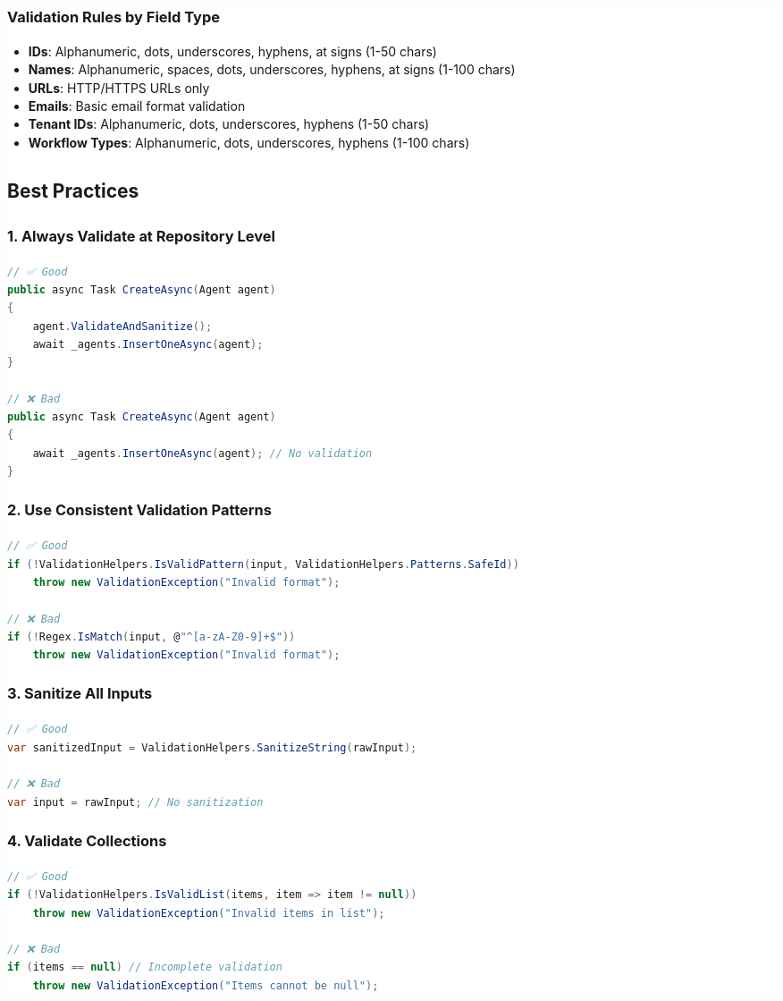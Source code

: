 ### Validation Rules by Field Type
- **IDs**: Alphanumeric, dots, underscores, hyphens, at signs (1-50 chars)
- **Names**: Alphanumeric, spaces, dots, underscores, hyphens, at signs (1-100 chars)
- **URLs**: HTTP/HTTPS URLs only
- **Emails**: Basic email format validation
- **Tenant IDs**: Alphanumeric, dots, underscores, hyphens (1-50 chars)
- **Workflow Types**: Alphanumeric, dots, underscores, hyphens (1-100 chars)

## Best Practices

### 1. Always Validate at Repository Level
```csharp
// ✅ Good
public async Task CreateAsync(Agent agent)
{
    agent.ValidateAndSanitize();
    await _agents.InsertOneAsync(agent);
}

// ❌ Bad
public async Task CreateAsync(Agent agent)
{
    await _agents.InsertOneAsync(agent); // No validation
}
```

### 2. Use Consistent Validation Patterns
```csharp
// ✅ Good
if (!ValidationHelpers.IsValidPattern(input, ValidationHelpers.Patterns.SafeId))
    throw new ValidationException("Invalid format");

// ❌ Bad
if (!Regex.IsMatch(input, @"^[a-zA-Z0-9]+$"))
    throw new ValidationException("Invalid format");
```

### 3. Sanitize All Inputs
```csharp
// ✅ Good
var sanitizedInput = ValidationHelpers.SanitizeString(rawInput);

// ❌ Bad
var input = rawInput; // No sanitization
```

### 4. Validate Collections
```csharp
// ✅ Good
if (!ValidationHelpers.IsValidList(items, item => item != null))
    throw new ValidationException("Invalid items in list");

// ❌ Bad
if (items == null) // Incomplete validation
    throw new ValidationException("Items cannot be null");
```
